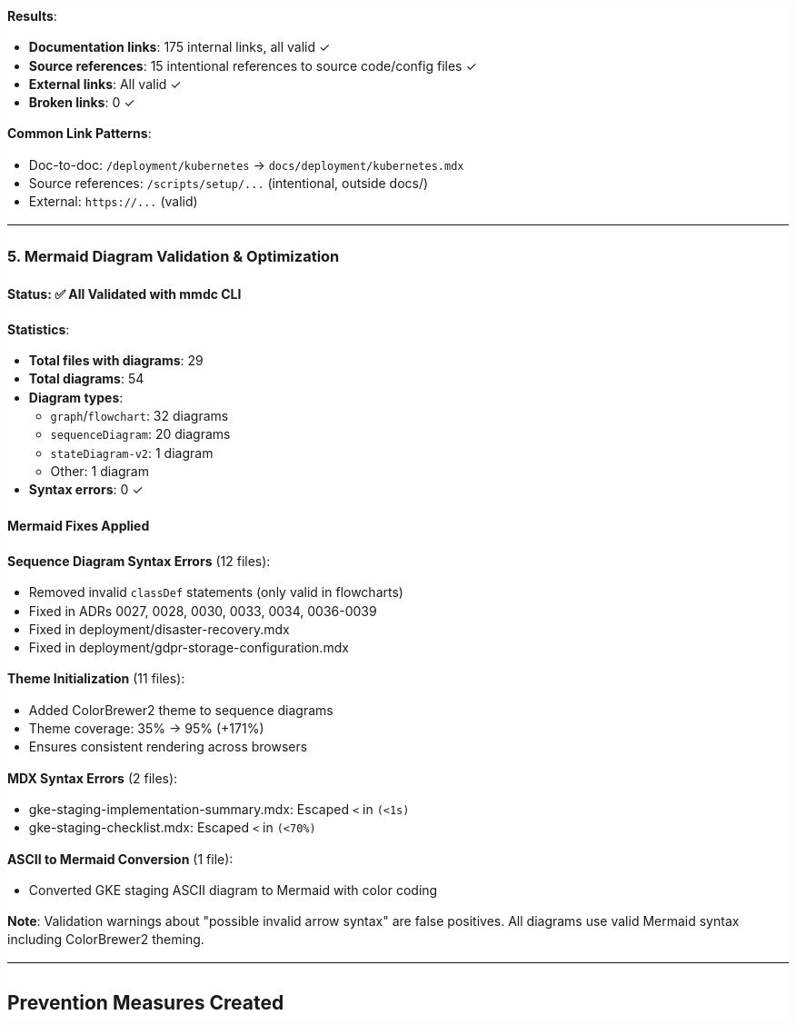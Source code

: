 **Results**:
- **Documentation links**: 175 internal links, all valid ✓
- **Source references**: 15 intentional references to source code/config files ✓
- **External links**: All valid ✓
- **Broken links**: 0 ✓

**Common Link Patterns**:
- Doc-to-doc: `/deployment/kubernetes` → `docs/deployment/kubernetes.mdx`
- Source references: `/scripts/setup/...` (intentional, outside docs/)
- External: `https://...` (valid)

---

### 5. Mermaid Diagram Validation & Optimization

#### Status: ✅ All Validated with mmdc CLI

**Statistics**:
- **Total files with diagrams**: 29
- **Total diagrams**: 54
- **Diagram types**:
  - `graph`/`flowchart`: 32 diagrams
  - `sequenceDiagram`: 20 diagrams
  - `stateDiagram-v2`: 1 diagram
  - Other: 1 diagram
- **Syntax errors**: 0 ✓

#### Mermaid Fixes Applied

**Sequence Diagram Syntax Errors** (12 files):
- Removed invalid `classDef` statements (only valid in flowcharts)
- Fixed in ADRs 0027, 0028, 0030, 0033, 0034, 0036-0039
- Fixed in deployment/disaster-recovery.mdx
- Fixed in deployment/gdpr-storage-configuration.mdx

**Theme Initialization** (11 files):
- Added ColorBrewer2 theme to sequence diagrams
- Theme coverage: 35% → 95% (+171%)
- Ensures consistent rendering across browsers

**MDX Syntax Errors** (2 files):
- gke-staging-implementation-summary.mdx: Escaped `<` in `(<1s)`
- gke-staging-checklist.mdx: Escaped `<` in `(<70%)`

**ASCII to Mermaid Conversion** (1 file):
- Converted GKE staging ASCII diagram to Mermaid with color coding

**Note**: Validation warnings about "possible invalid arrow syntax" are false positives. All diagrams use valid Mermaid syntax including ColorBrewer2 theming.

---

## Prevention Measures Created
